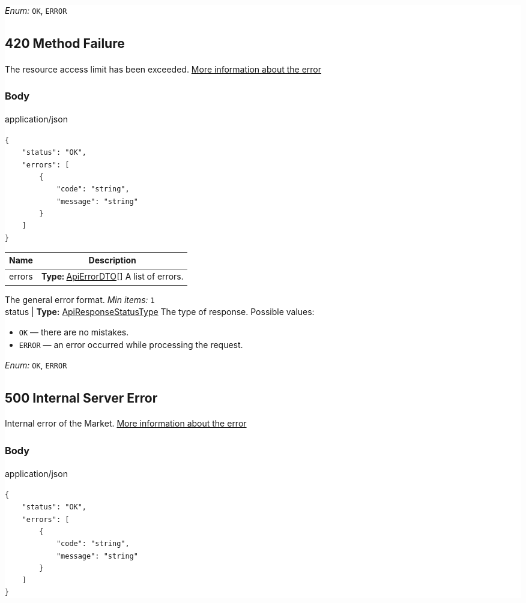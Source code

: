 _Enum:_ `OK`, `ERROR`  
##  [](https://yandex.ru/dev/market/partner-api/doc/en/reference/reports/en/reference/reports/generateGoodsPricesReport#420-method-failure)420 Method Failure
The resource access limit has been exceeded. [More information about the error](https://yandex.ru/dev/market/partner-api/doc/en/reference/reports/en/concepts/error-codes#420)
###  [](https://yandex.ru/dev/market/partner-api/doc/en/reference/reports/en/reference/reports/generateGoodsPricesReport#body5)Body
application/json
```
{
    "status": "OK",
    "errors": [
        {
            "code": "string",
            "message": "string"
        }
    ]
}

```

**Name** |  **Description**  
---|---  
errors |  **Type:** [ApiErrorDTO](https://yandex.ru/dev/market/partner-api/doc/en/reference/reports/en/reference/reports/generateGoodsPricesReport#apierrordto)[] A list of errors.  
The general error format. _Min items:_ `1`  
status |  **Type:** [ApiResponseStatusType](https://yandex.ru/dev/market/partner-api/doc/en/reference/reports/en/reference/reports/generateGoodsPricesReport#apiresponsestatustype) The type of response. Possible values:
  * `OK` — there are no mistakes.
  * `ERROR` — an error occurred while processing the request.

_Enum:_ `OK`, `ERROR`  
##  [](https://yandex.ru/dev/market/partner-api/doc/en/reference/reports/en/reference/reports/generateGoodsPricesReport#500-internal-server-error)500 Internal Server Error
Internal error of the Market. [More information about the error](https://yandex.ru/dev/market/partner-api/doc/en/reference/reports/en/concepts/error-codes#500)
###  [](https://yandex.ru/dev/market/partner-api/doc/en/reference/reports/en/reference/reports/generateGoodsPricesReport#body6)Body
application/json
```
{
    "status": "OK",
    "errors": [
        {
            "code": "string",
            "message": "string"
        }
    ]
}

```

